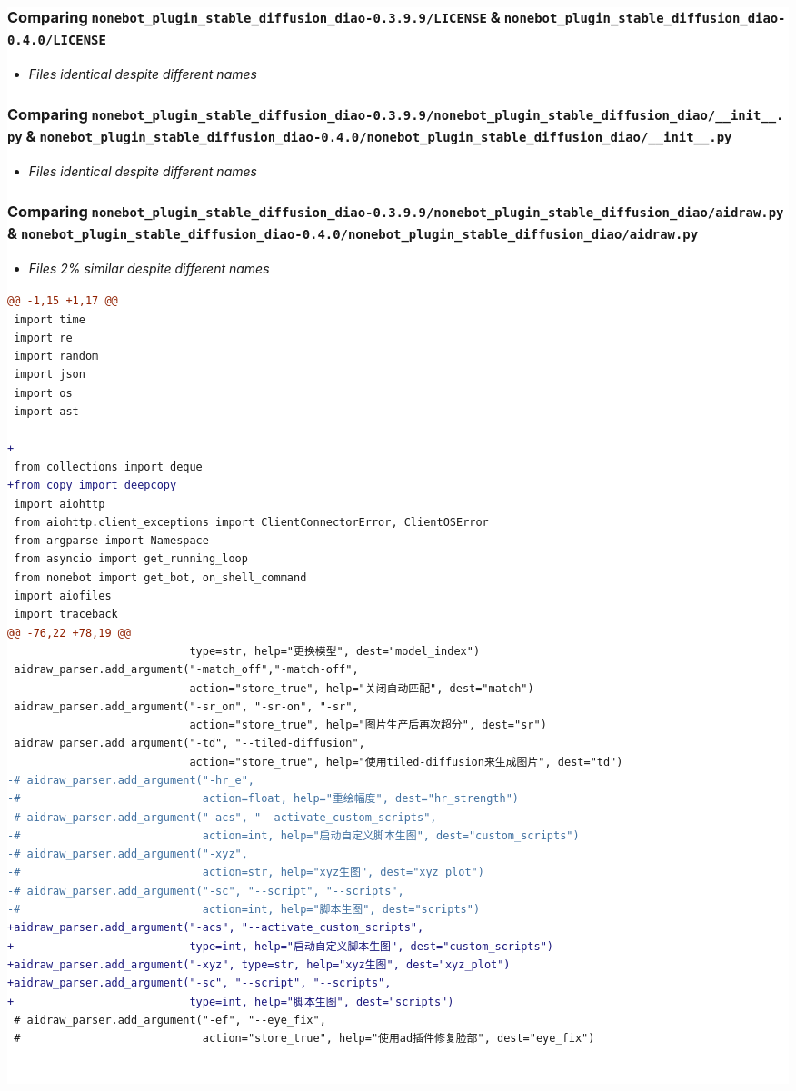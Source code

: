 ### Comparing `nonebot_plugin_stable_diffusion_diao-0.3.9.9/LICENSE` & `nonebot_plugin_stable_diffusion_diao-0.4.0/LICENSE`

 * *Files identical despite different names*

### Comparing `nonebot_plugin_stable_diffusion_diao-0.3.9.9/nonebot_plugin_stable_diffusion_diao/__init__.py` & `nonebot_plugin_stable_diffusion_diao-0.4.0/nonebot_plugin_stable_diffusion_diao/__init__.py`

 * *Files identical despite different names*

### Comparing `nonebot_plugin_stable_diffusion_diao-0.3.9.9/nonebot_plugin_stable_diffusion_diao/aidraw.py` & `nonebot_plugin_stable_diffusion_diao-0.4.0/nonebot_plugin_stable_diffusion_diao/aidraw.py`

 * *Files 2% similar despite different names*

```diff
@@ -1,15 +1,17 @@
 import time
 import re
 import random
 import json
 import os
 import ast
 
+
 from collections import deque
+from copy import deepcopy
 import aiohttp
 from aiohttp.client_exceptions import ClientConnectorError, ClientOSError
 from argparse import Namespace
 from asyncio import get_running_loop
 from nonebot import get_bot, on_shell_command
 import aiofiles
 import traceback
@@ -76,22 +78,19 @@
                            type=str, help="更换模型", dest="model_index")
 aidraw_parser.add_argument("-match_off","-match-off",
                            action="store_true", help="关闭自动匹配", dest="match")
 aidraw_parser.add_argument("-sr_on", "-sr-on", "-sr",
                            action="store_true", help="图片生产后再次超分", dest="sr")
 aidraw_parser.add_argument("-td", "--tiled-diffusion",
                            action="store_true", help="使用tiled-diffusion来生成图片", dest="td")
-# aidraw_parser.add_argument("-hr_e",
-#                            action=float, help="重绘幅度", dest="hr_strength")
-# aidraw_parser.add_argument("-acs", "--activate_custom_scripts",
-#                            action=int, help="启动自定义脚本生图", dest="custom_scripts")
-# aidraw_parser.add_argument("-xyz",
-#                            action=str, help="xyz生图", dest="xyz_plot")
-# aidraw_parser.add_argument("-sc", "--script", "--scripts",
-#                            action=int, help="脚本生图", dest="scripts")
+aidraw_parser.add_argument("-acs", "--activate_custom_scripts",
+                           type=int, help="启动自定义脚本生图", dest="custom_scripts")
+aidraw_parser.add_argument("-xyz", type=str, help="xyz生图", dest="xyz_plot")
+aidraw_parser.add_argument("-sc", "--script", "--scripts",
+                           type=int, help="脚本生图", dest="scripts")
 # aidraw_parser.add_argument("-ef", "--eye_fix",
 #                            action="store_true", help="使用ad插件修复脸部", dest="eye_fix")
 
 
```